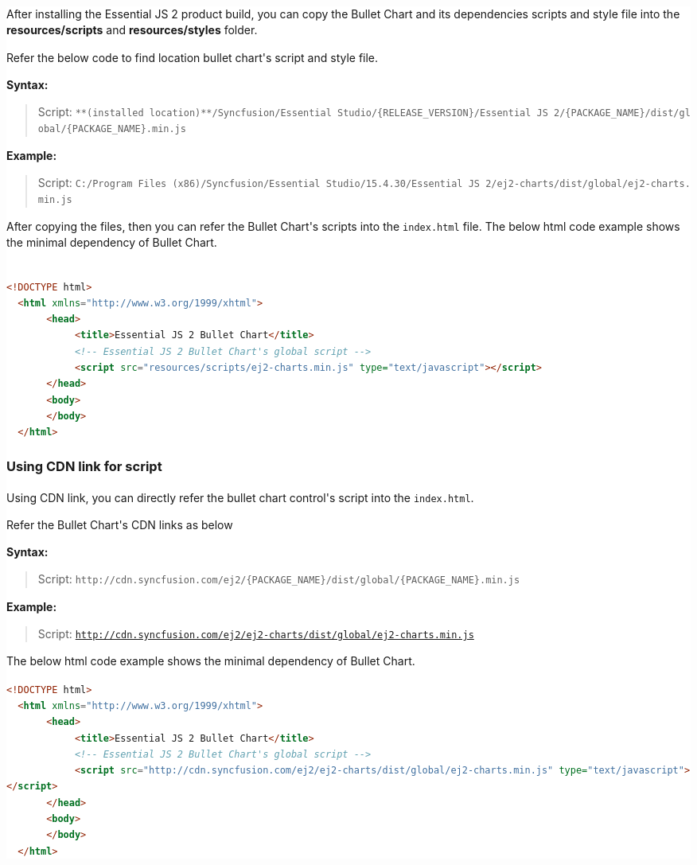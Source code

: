 After installing the Essential JS 2 product build, you can copy the Bullet Chart and its dependencies scripts and style file into the **resources/scripts** and **resources/styles** folder.

Refer the below code to find location bullet chart's script and style file.

**Syntax:**

> Script: `**(installed location)**/Syncfusion/Essential Studio/{RELEASE_VERSION}/Essential JS 2/{PACKAGE_NAME}/dist/global/{PACKAGE_NAME}.min.js`
>

**Example:**

> Script: `C:/Program Files (x86)/Syncfusion/Essential Studio/15.4.30/Essential JS 2/ej2-charts/dist/global/ej2-charts.min.js`
>

After copying the files, then you can refer the Bullet Chart's scripts into the `index.html` file.
The below html code example shows the minimal dependency of Bullet Chart.

```html

<!DOCTYPE html>
  <html xmlns="http://www.w3.org/1999/xhtml">
       <head>
            <title>Essential JS 2 Bullet Chart</title>
            <!-- Essential JS 2 Bullet Chart's global script -->
            <script src="resources/scripts/ej2-charts.min.js" type="text/javascript"></script>
       </head>
       <body>
       </body>
  </html>

```

### Using CDN link for script

Using CDN link, you can directly refer the bullet chart control's script into the `index.html`.

Refer the Bullet Chart's CDN links as below

**Syntax:**

> Script: `http://cdn.syncfusion.com/ej2/{PACKAGE_NAME}/dist/global/{PACKAGE_NAME}.min.js`

**Example:**

> Script: [`http://cdn.syncfusion.com/ej2/ej2-charts/dist/global/ej2-charts.min.js`](http://cdn.syncfusion.com/ej2/ej2-charts/dist/global/ej2-charts.min.js)

The below html code example shows the minimal dependency of Bullet Chart.

```html
<!DOCTYPE html>
  <html xmlns="http://www.w3.org/1999/xhtml">
       <head>
            <title>Essential JS 2 Bullet Chart</title>
            <!-- Essential JS 2 Bullet Chart's global script -->
            <script src="http://cdn.syncfusion.com/ej2/ej2-charts/dist/global/ej2-charts.min.js" type="text/javascript"></script>
       </head>
       <body>
       </body>
  </html>

```
